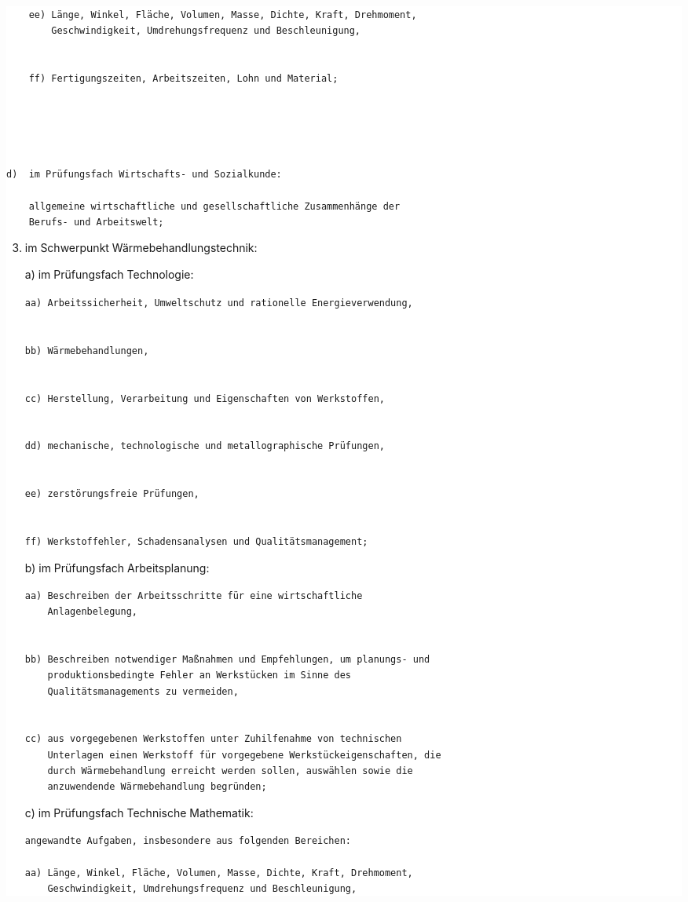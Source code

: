        ee) Länge, Winkel, Fläche, Volumen, Masse, Dichte, Kraft, Drehmoment,
            Geschwindigkeit, Umdrehungsfrequenz und Beschleunigung,


        ff) Fertigungszeiten, Arbeitszeiten, Lohn und Material;





    d)  im Prüfungsfach Wirtschafts- und Sozialkunde:

        allgemeine wirtschaftliche und gesellschaftliche Zusammenhänge der
        Berufs- und Arbeitswelt;





3.  im Schwerpunkt Wärmebehandlungstechnik:

    a)  im Prüfungsfach Technologie:

        aa) Arbeitssicherheit, Umweltschutz und rationelle Energieverwendung,


        bb) Wärmebehandlungen,


        cc) Herstellung, Verarbeitung und Eigenschaften von Werkstoffen,


        dd) mechanische, technologische und metallographische Prüfungen,


        ee) zerstörungsfreie Prüfungen,


        ff) Werkstoffehler, Schadensanalysen und Qualitätsmanagement;





    b)  im Prüfungsfach Arbeitsplanung:

        aa) Beschreiben der Arbeitsschritte für eine wirtschaftliche
            Anlagenbelegung,


        bb) Beschreiben notwendiger Maßnahmen und Empfehlungen, um planungs- und
            produktionsbedingte Fehler an Werkstücken im Sinne des
            Qualitätsmanagements zu vermeiden,


        cc) aus vorgegebenen Werkstoffen unter Zuhilfenahme von technischen
            Unterlagen einen Werkstoff für vorgegebene Werkstückeigenschaften, die
            durch Wärmebehandlung erreicht werden sollen, auswählen sowie die
            anzuwendende Wärmebehandlung begründen;





    c)  im Prüfungsfach Technische Mathematik:

        angewandte Aufgaben, insbesondere aus folgenden Bereichen:

        aa) Länge, Winkel, Fläche, Volumen, Masse, Dichte, Kraft, Drehmoment,
            Geschwindigkeit, Umdrehungsfrequenz und Beschleunigung,
